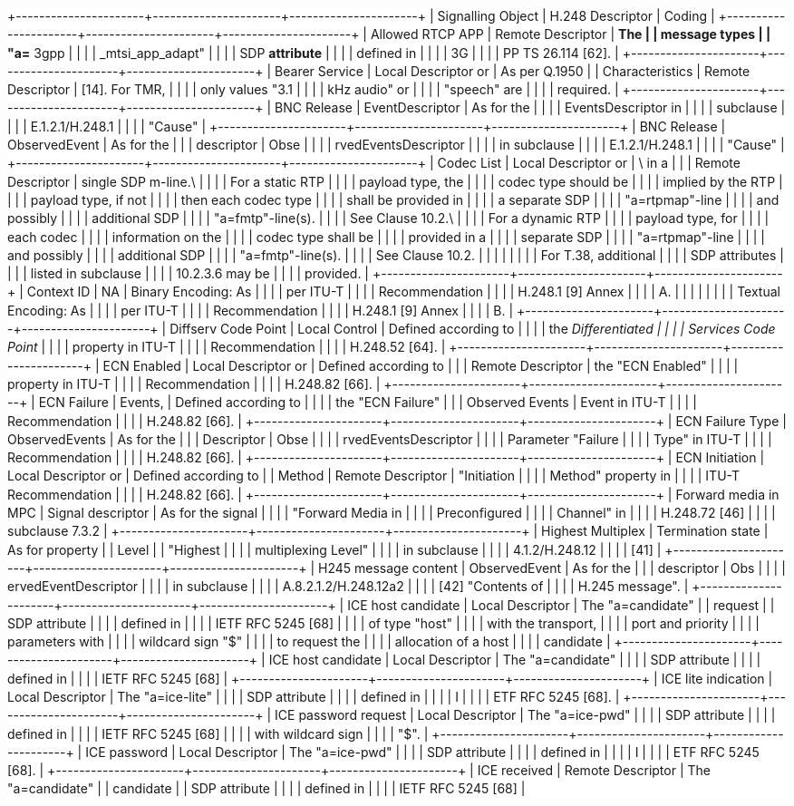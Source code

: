 +----------------------+----------------------+----------------------+ | Signalling Object | H.248 Descriptor | Coding | +----------------------+----------------------+----------------------+ | Allowed RTCP APP | Remote Descriptor | **The | | message types | | \"a=** 3gpp | | | | _mtsi_app_adapt\" | | | | SDP **attribute** | | | | defined in | | | | 3G | | | | PP TS 26.114 [62]. | +----------------------+----------------------+----------------------+ | Bearer Service | Local Descriptor or | As per Q.1950 | | Characteristics | Remote Descriptor | [14]. For TMR, | | | | only values \"3.1 | | | | kHz audio\" or | | | | \"speech\" are | | | | required. | +----------------------+----------------------+----------------------+ | BNC Release | EventDescriptor | As for the | | | | EventsDescriptor in | | | | subclause | | | | E.1.2.1/H.248.1 | | | | \"Cause\" | +----------------------+----------------------+----------------------+ | BNC Release | ObservedEvent | As for the | | | descriptor | Obse | | | | rvedEventsDescriptor | | | | in subclause | | | | E.1.2.1/H.248.1 | | | | \"Cause\" | +----------------------+----------------------+----------------------+ | Codec List | Local Descriptor or | \ in a | | | Remote Descriptor | single SDP m-line.\ | | | | For a static RTP | | | | payload type, the | | | | codec type should be | | | | implied by the RTP | | | | payload type, if not | | | | then each codec type | | | | shall be provided in | | | | a separate SDP | | | | \"a=rtpmap\"-line | | | | and possibly | | | | additional SDP | | | | \"a=fmtp\"-line(s). | | | | See Clause 10.2.\ | | | | For a dynamic RTP | | | | payload type, for | | | | each codec | | | | information on the | | | | codec type shall be | | | | provided in a | | | | separate SDP | | | | \"a=rtpmap\"-line | | | | and possibly | | | | additional SDP | | | | \"a=fmtp\"-line(s). | | | | See Clause 10.2. | | | | | | | | For T.38, additional | | | | SDP attributes | | | | listed in subclause | | | | 10.2.3.6 may be | | | | provided. | +----------------------+----------------------+----------------------+ | Context ID | NA | Binary Encoding: As | | | | per ITU-T | | | | Recommendation | | | | H.248.1 [9] Annex | | | | A. | | | | | | | | Textual Encoding: As | | | | per ITU-T | | | | Recommendation | | | | H.248.1 [9] Annex | | | | B. | +----------------------+----------------------+----------------------+ | Diffserv Code Point | Local Control | Defined according to | | | | the _Differentiated | | | | Services Code Point_ | | | | property in ITU-T | | | | Recommendation | | | | H.248.52 [64]. | +----------------------+----------------------+----------------------+ | ECN Enabled | Local Descriptor or | Defined according to | | | Remote Descriptor | the \"ECN Enabled\" | | | | property in ITU-T | | | | Recommendation | | | | H.248.82 [66]. | +----------------------+----------------------+----------------------+ | ECN Failure | Events, | Defined according to | | | | the \"ECN Failure\" | | | Observed Events | Event in ITU-T | | | | Recommendation | | | | H.248.82 [66]. | +----------------------+----------------------+----------------------+ | ECN Failure Type | ObservedEvents | As for the | | | Descriptor | Obse | | | | rvedEventsDescriptor | | | | Parameter \"Failure | | | | Type\" in ITU-T | | | | Recommendation | | | | H.248.82 [66]. | +----------------------+----------------------+----------------------+ | ECN Initiation | Local Descriptor or | Defined according to | | Method | Remote Descriptor | \"Initiation | | | | Method\" property in | | | | ITU-T Recommendation | | | | H.248.82 [66]. | +----------------------+----------------------+----------------------+ | Forward media in MPC | Signal descriptor | As for the signal | | | | \"Forward Media in | | | | Preconfigured | | | | Channel\" in | | | | H.248.72 [46] | | | | subclause 7.3.2 | +----------------------+----------------------+----------------------+ | Highest Multiplex | Termination state | As for property | | Level | | \"Highest | | | | multiplexing Level\" | | | | in subclause | | | | 4.1.2/H.248.12 | | | | [41] | +----------------------+----------------------+----------------------+ | H245 message content | ObservedEvent | As for the | | | descriptor | Obs | | | | ervedEventDescriptor | | | | in subclause | | | | A.8.2.1.2/H.248.12a2 | | | | [42] \"Contents of | | | | H.245 message\". | +----------------------+----------------------+----------------------+ | ICE host candidate | Local Descriptor | The \"a=candidate\" | | request | | SDP attribute | | | | defined in | | | | IETF RFC 5245 [68] | | | | of type \"host\" | | | | with the transport, | | | | port and priority | | | | parameters with | | | | wildcard sign \"\$\" | | | | to request the | | | | allocation of a host | | | | candidate | +----------------------+----------------------+----------------------+ | ICE host candidate | Local Descriptor | The \"a=candidate\" | | | | SDP attribute | | | | defined in | | | | IETF RFC 5245 [68] | +----------------------+----------------------+----------------------+ | ICE lite indication | Local Descriptor | The \"a=ice-lite\" | | | | SDP attribute | | | | defined in | | | | I | | | | ETF RFC 5245 [68]. | +----------------------+----------------------+----------------------+ | ICE password request | Local Descriptor | The \"a=ice-pwd\" | | | | SDP attribute | | | | defined in | | | | IETF RFC 5245 [68] | | | | with wildcard sign | | | | \"\$\". | +----------------------+----------------------+----------------------+ | ICE password | Local Descriptor | The \"a=ice-pwd\" | | | | SDP attribute | | | | defined in | | | | I | | | | ETF RFC 5245 [68]. | +----------------------+----------------------+----------------------+ | ICE received | Remote Descriptor | The \"a=candidate\" | | candidate | | SDP attribute | | | | defined in | | | | IETF RFC 5245 [68] |